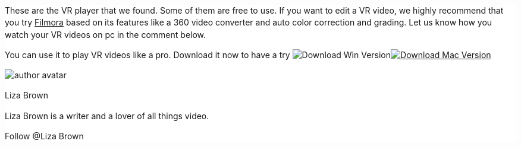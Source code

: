 These are the VR player that we found. Some of them are free to use. If you want to edit a VR video, we highly recommend that you try [Filmora](https://tools.techidaily.com/wondershare/filmora/download/) based on its features like a 360 video converter and auto color correction and grading. Let us know how you watch your VR videos on pc in the comment below.

You can use it to play VR videos like a pro. Download it now to have a try ![![Download Win Version](https://images.wondershare.com/filmora/guide/download-btn-win.jpg)](https://tools.techidaily.com/wondershare/filmora/download/)[![Download Mac Version](https://images.wondershare.com/filmora/guide/download-btn-mac.jpg)](https://tools.techidaily.com/wondershare/filmora/download/)

![author avatar](https://lh5.googleusercontent.com/-AIMmjowaFs4/AAAAAAAAAAI/AAAAAAAAABc/Y5UmwDaI7HU/s250-c-k/photo.jpg)

Liza Brown

Liza Brown is a writer and a lover of all things video.

Follow @Liza Brown


<ins class="adsbygoogle"
     style="display:block"
     data-ad-format="autorelaxed"
     data-ad-client="ca-pub-7571918770474297"
     data-ad-slot="1223367746"></ins>



<ins class="adsbygoogle"
     style="display:block"
     data-ad-client="ca-pub-7571918770474297"
     data-ad-slot="8358498916"
     data-ad-format="auto"
     data-full-width-responsive="true"></ins>






